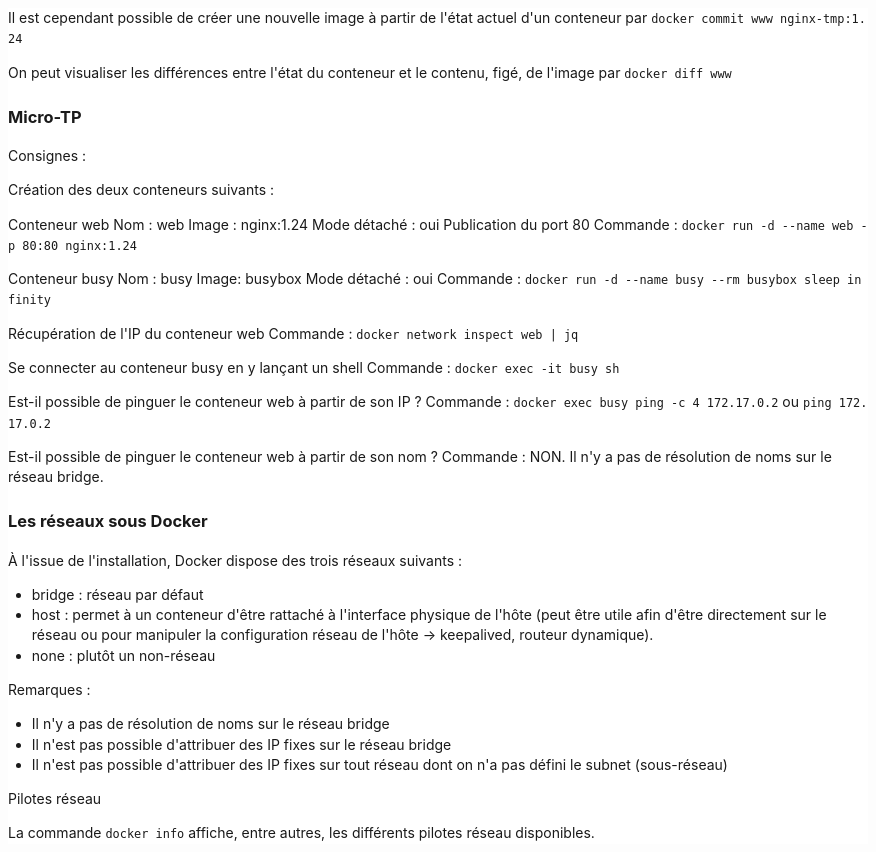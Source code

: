 Il est cependant possible de créer une nouvelle image à partir de l'état actuel d'un conteneur par
`docker commit www nginx-tmp:1.24`

On peut visualiser les différences entre l'état du conteneur et le contenu, figé, de l'image par
`docker diff www`

### Micro-TP

Consignes :

Création des deux conteneurs suivants :

Conteneur web
Nom : web
Image : nginx:1.24
Mode détaché : oui
Publication du port 80
Commande : `docker run -d --name web -p 80:80 nginx:1.24`

Conteneur busy
Nom : busy
Image: busybox
Mode détaché : oui
Commande : `docker run -d --name busy --rm busybox sleep infinity`

Récupération de l'IP du conteneur web
Commande : `docker network inspect web | jq`

Se connecter au conteneur busy en y lançant un shell
Commande : `docker exec -it busy sh`

Est-il possible de pinguer le conteneur web à partir de son IP ?
Commande : `docker exec busy ping -c 4 172.17.0.2` ou `ping 172.17.0.2`

Est-il possible de pinguer le conteneur web à partir de son nom ?
Commande : NON. Il n'y a pas de résolution de noms sur le réseau bridge.

### Les réseaux sous Docker

À l'issue de l'installation, Docker dispose des trois réseaux suivants :

- bridge : réseau par défaut
- host : permet à un conteneur d'être rattaché à l'interface physique de l'hôte 
(peut être utile afin d'être directement sur le réseau ou pour manipuler la configuration réseau de l'hôte -> keepalived, routeur dynamique).
- none : plutôt un non-réseau

Remarques :

- Il n'y a pas de résolution de noms sur le réseau bridge
- Il n'est pas possible d'attribuer des IP fixes sur le réseau bridge
- Il n'est pas possible d'attribuer des IP fixes sur tout réseau dont on n'a pas défini le subnet (sous-réseau)

Pilotes réseau

La commande `docker info` affiche, entre autres, les différents pilotes réseau disponibles.
